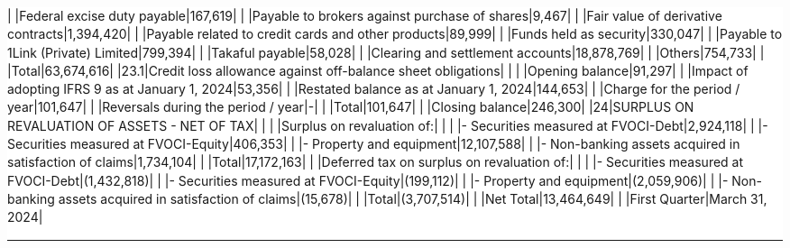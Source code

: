 | |Federal excise duty payable|167,619|
| |Payable to brokers against purchase of shares|9,467|
| |Fair value of derivative contracts|1,394,420|
| |Payable related to credit cards and other products|89,999|
| |Funds held as security|330,047|
| |Payable to 1Link (Private) Limited|799,394|
| |Takaful payable|58,028|
| |Clearing and settlement accounts|18,878,769|
| |Others|754,733|
| |Total|63,674,616|
|23.1|Credit loss allowance against off-balance sheet obligations| |
| |Opening balance|91,297|
| |Impact of adopting IFRS 9 as at January 1, 2024|53,356|
| |Restated balance as at January 1, 2024|144,653|
| |Charge for the period / year|101,647|
| |Reversals during the period / year|-|
| |Total|101,647|
| |Closing balance|246,300|
|24|SURPLUS ON REVALUATION OF ASSETS - NET OF TAX| |
| |Surplus on revaluation of:| |
| |- Securities measured at FVOCI-Debt|2,924,118|
| |- Securities measured at FVOCI-Equity|406,353|
| |- Property and equipment|12,107,588|
| |- Non-banking assets acquired in satisfaction of claims|1,734,104|
| |Total|17,172,163|
| |Deferred tax on surplus on revaluation of:| |
| |- Securities measured at FVOCI-Debt|(1,432,818)|
| |- Securities measured at FVOCI-Equity|(199,112)|
| |- Property and equipment|(2,059,906)|
| |- Non-banking assets acquired in satisfaction of claims|(15,678)|
| |Total|(3,707,514)|
| |Net Total|13,464,649|
| |First Quarter|March 31, 2024|

---